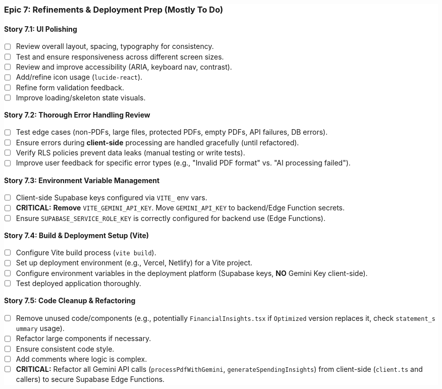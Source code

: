 
### Epic 7: Refinements & Deployment Prep (Mostly To Do)

**Story 7.1: UI Polishing**

- [ ] Review overall layout, spacing, typography for consistency.
- [ ] Test and ensure responsiveness across different screen sizes.
- [ ] Review and improve accessibility (ARIA, keyboard nav, contrast).
- [ ] Add/refine icon usage (`lucide-react`).
- [ ] Refine form validation feedback.
- [ ] Improve loading/skeleton state visuals.

**Story 7.2: Thorough Error Handling Review**

- [ ] Test edge cases (non-PDFs, large files, protected PDFs, empty PDFs, API failures, DB errors).
- [ ] Ensure errors during **client-side** processing are handled gracefully (until refactored).
- [ ] Verify RLS policies prevent data leaks (manual testing or write tests).
- [ ] Improve user feedback for specific error types (e.g., "Invalid PDF format" vs. "AI processing failed").

**Story 7.3: Environment Variable Management**

- [ ] Client-side Supabase keys configured via `VITE_` env vars.
- [ ] **CRITICAL:** **Remove** `VITE_GEMINI_API_KEY`. Move `GEMINI_API_KEY` to backend/Edge Function secrets.
- [ ] Ensure `SUPABASE_SERVICE_ROLE_KEY` is correctly configured for backend use (Edge Functions).

**Story 7.4: Build & Deployment Setup (Vite)**

- [ ] Configure Vite build process (`vite build`).
- [ ] Set up deployment environment (e.g., Vercel, Netlify) for a Vite project.
- [ ] Configure environment variables in the deployment platform (Supabase keys, **NO** Gemini Key client-side).
- [ ] Test deployed application thoroughly.

**Story 7.5: Code Cleanup & Refactoring**

- [ ] Remove unused code/components (e.g., potentially `FinancialInsights.tsx` if `Optimized` version replaces it, check `statement_summary` usage).
- [ ] Refactor large components if necessary.
- [ ] Ensure consistent code style.
- [ ] Add comments where logic is complex.
- [ ] **CRITICAL:** Refactor all Gemini API calls (`processPdfWithGemini`, `generateSpendingInsights`) from client-side (`client.ts` and callers) to secure Supabase Edge Functions.
